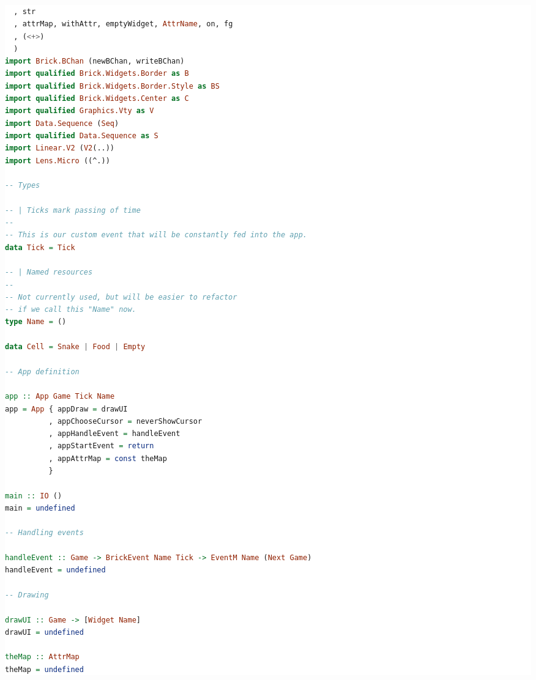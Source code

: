 ```haskell
  , str
  , attrMap, withAttr, emptyWidget, AttrName, on, fg
  , (<+>)
  )
import Brick.BChan (newBChan, writeBChan)
import qualified Brick.Widgets.Border as B
import qualified Brick.Widgets.Border.Style as BS
import qualified Brick.Widgets.Center as C
import qualified Graphics.Vty as V
import Data.Sequence (Seq)
import qualified Data.Sequence as S
import Linear.V2 (V2(..))
import Lens.Micro ((^.))

-- Types

-- | Ticks mark passing of time
--
-- This is our custom event that will be constantly fed into the app.
data Tick = Tick

-- | Named resources
--
-- Not currently used, but will be easier to refactor
-- if we call this "Name" now.
type Name = ()

data Cell = Snake | Food | Empty

-- App definition

app :: App Game Tick Name
app = App { appDraw = drawUI
          , appChooseCursor = neverShowCursor
          , appHandleEvent = handleEvent
          , appStartEvent = return
          , appAttrMap = const theMap
          }

main :: IO ()
main = undefined

-- Handling events

handleEvent :: Game -> BrickEvent Name Tick -> EventM Name (Next Game)
handleEvent = undefined

-- Drawing

drawUI :: Game -> [Widget Name]
drawUI = undefined

theMap :: AttrMap
theMap = undefined
```
